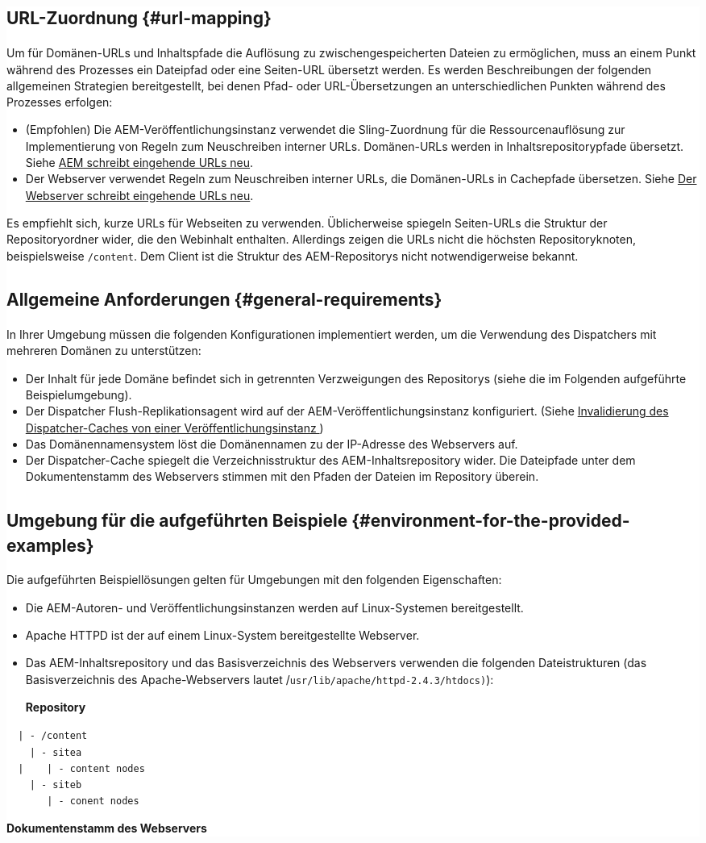 ## URL-Zuordnung {#url-mapping}

Um für Domänen-URLs und Inhaltspfade die Auflösung zu zwischengespeicherten Dateien zu ermöglichen, muss an einem Punkt während des Prozesses ein Dateipfad oder eine Seiten-URL übersetzt werden. Es werden Beschreibungen der folgenden allgemeinen Strategien bereitgestellt, bei denen Pfad- oder URL-Übersetzungen an unterschiedlichen Punkten während des Prozesses erfolgen:

* (Empfohlen) Die AEM-Veröffentlichungsinstanz verwendet die Sling-Zuordnung für die Ressourcenauflösung zur Implementierung von Regeln zum Neuschreiben interner URLs. Domänen-URLs werden in Inhaltsrepositorypfade übersetzt. Siehe [AEM schreibt eingehende URLs neu](#aem-rewrites-incoming-urls).
* Der Webserver verwendet Regeln zum Neuschreiben interner URLs, die Domänen-URLs in Cachepfade übersetzen. Siehe [Der Webserver schreibt eingehende URLs neu](#the-web-server-rewrites-incoming-urls).

Es empfiehlt sich, kurze URLs für Webseiten zu verwenden. Üblicherweise spiegeln Seiten-URLs die Struktur der Repositoryordner wider, die den Webinhalt enthalten. Allerdings zeigen die URLs nicht die höchsten Repositoryknoten, beispielsweise `/content`. Dem Client ist die Struktur des AEM-Repositorys nicht notwendigerweise bekannt.

## Allgemeine Anforderungen {#general-requirements}

In Ihrer Umgebung müssen die folgenden Konfigurationen implementiert werden, um die Verwendung des Dispatchers mit mehreren Domänen zu unterstützen:

* Der Inhalt für jede Domäne befindet sich in getrennten Verzweigungen des Repositorys (siehe die im Folgenden aufgeführte Beispielumgebung).
* Der Dispatcher Flush-Replikationsagent wird auf der AEM-Veröffentlichungsinstanz konfiguriert. (Siehe [Invalidierung des Dispatcher-Caches von einer Veröffentlichungsinstanz ](page-invalidate.md))
* Das Domänennamensystem löst die Domänennamen zu der IP-Adresse des Webservers auf.
* Der Dispatcher-Cache spiegelt die Verzeichnisstruktur des AEM-Inhaltsrepository wider. Die Dateipfade unter dem Dokumentenstamm des Webservers stimmen mit den Pfaden der Dateien im Repository überein.

## Umgebung für die aufgeführten Beispiele  {#environment-for-the-provided-examples}

Die aufgeführten Beispiellösungen gelten für Umgebungen mit den folgenden Eigenschaften:

* Die AEM-Autoren- und Veröffentlichungsinstanzen werden auf Linux-Systemen bereitgestellt.
* Apache HTTPD ist der auf einem Linux-System bereitgestellte Webserver.
* Das AEM-Inhaltsrepository und das Basisverzeichnis des Webservers verwenden die folgenden Dateistrukturen (das Basisverzeichnis des Apache-Webservers lautet /`usr/lib/apache/httpd-2.4.3/htdocs)`):

   **Repository**

```
  | - /content  
    | - sitea  
  |    | - content nodes 
    | - siteb  
       | - conent nodes
```

**Dokumentenstamm des Webservers**

